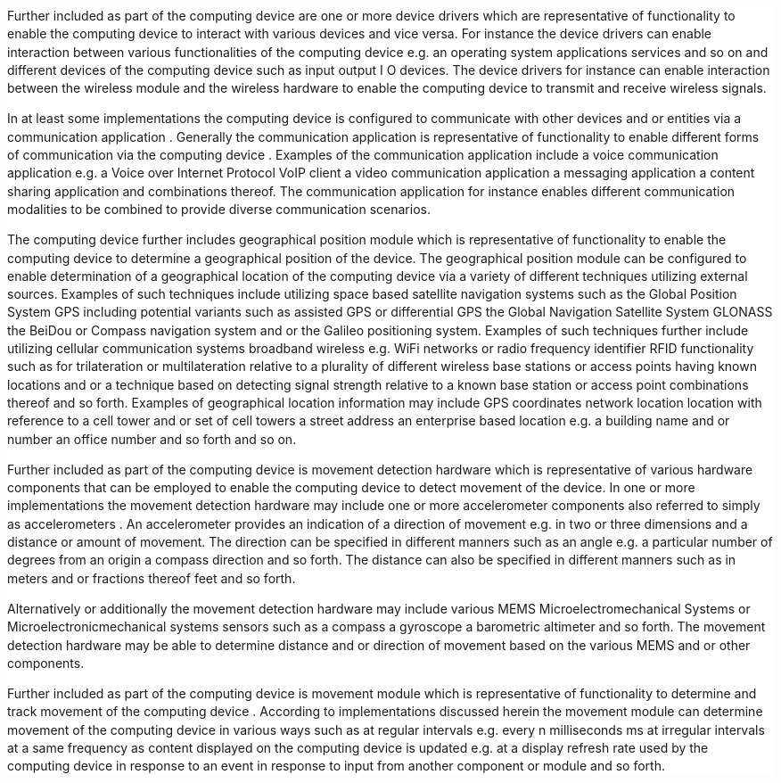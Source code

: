 Further included as part of the computing device are one or more device drivers which are representative of functionality to enable the computing device to interact with various devices and vice versa. For instance the device drivers can enable interaction between various functionalities of the computing device e.g. an operating system applications services and so on and different devices of the computing device such as input output I O devices. The device drivers for instance can enable interaction between the wireless module and the wireless hardware to enable the computing device to transmit and receive wireless signals.

In at least some implementations the computing device is configured to communicate with other devices and or entities via a communication application . Generally the communication application is representative of functionality to enable different forms of communication via the computing device . Examples of the communication application include a voice communication application e.g. a Voice over Internet Protocol VoIP client a video communication application a messaging application a content sharing application and combinations thereof. The communication application for instance enables different communication modalities to be combined to provide diverse communication scenarios.

The computing device further includes geographical position module which is representative of functionality to enable the computing device to determine a geographical position of the device. The geographical position module can be configured to enable determination of a geographical location of the computing device via a variety of different techniques utilizing external sources. Examples of such techniques include utilizing space based satellite navigation systems such as the Global Position System GPS including potential variants such as assisted GPS or differential GPS the Global Navigation Satellite System GLONASS the BeiDou or Compass navigation system and or the Galileo positioning system. Examples of such techniques further include utilizing cellular communication systems broadband wireless e.g. WiFi networks or radio frequency identifier RFID functionality such as for trilateration or multilateration relative to a plurality of different wireless base stations or access points having known locations and or a technique based on detecting signal strength relative to a known base station or access point combinations thereof and so forth. Examples of geographical location information may include GPS coordinates network location location with reference to a cell tower and or set of cell towers a street address an enterprise based location e.g. a building name and or number an office number and so forth and so on.

Further included as part of the computing device is movement detection hardware which is representative of various hardware components that can be employed to enable the computing device to detect movement of the device. In one or more implementations the movement detection hardware may include one or more accelerometer components also referred to simply as accelerometers . An accelerometer provides an indication of a direction of movement e.g. in two or three dimensions and a distance or amount of movement. The direction can be specified in different manners such as an angle e.g. a particular number of degrees from an origin a compass direction and so forth. The distance can also be specified in different manners such as in meters and or fractions thereof feet and so forth.

Alternatively or additionally the movement detection hardware may include various MEMS Microelectromechanical Systems or Microelectronicmechanical systems sensors such as a compass a gyroscope a barometric altimeter and so forth. The movement detection hardware may be able to determine distance and or direction of movement based on the various MEMS and or other components.

Further included as part of the computing device is movement module which is representative of functionality to determine and track movement of the computing device . According to implementations discussed herein the movement module can determine movement of the computing device in various ways such as at regular intervals e.g. every n milliseconds ms at irregular intervals at a same frequency as content displayed on the computing device is updated e.g. at a display refresh rate used by the computing device in response to an event in response to input from another component or module and so forth.
